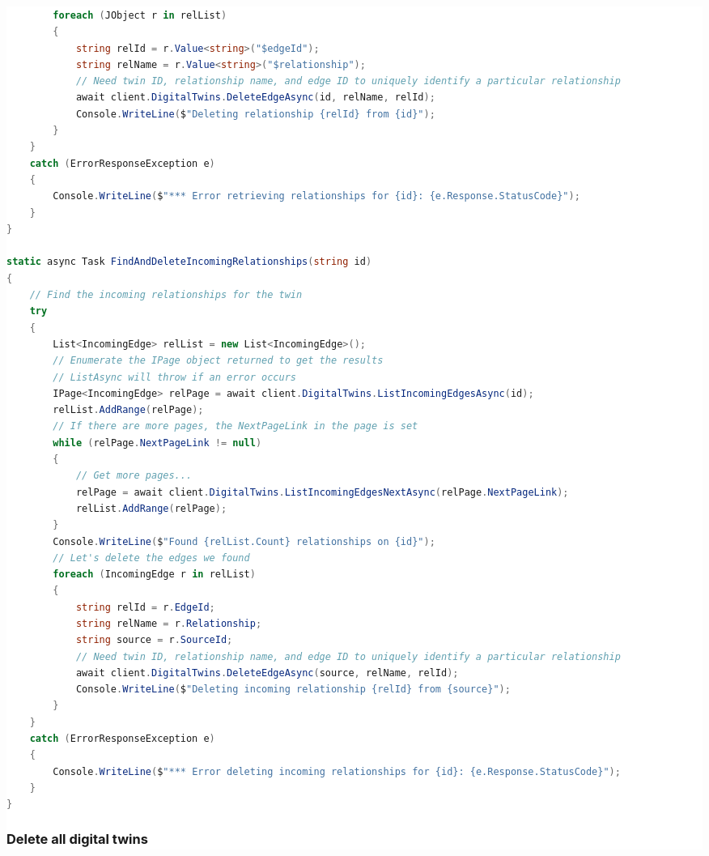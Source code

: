 ```csharp
        foreach (JObject r in relList)
        {
            string relId = r.Value<string>("$edgeId");
            string relName = r.Value<string>("$relationship");
            // Need twin ID, relationship name, and edge ID to uniquely identify a particular relationship
            await client.DigitalTwins.DeleteEdgeAsync(id, relName, relId);
            Console.WriteLine($"Deleting relationship {relId} from {id}");
        }
    }
    catch (ErrorResponseException e)
    {
        Console.WriteLine($"*** Error retrieving relationships for {id}: {e.Response.StatusCode}");
    }
}

static async Task FindAndDeleteIncomingRelationships(string id)
{
    // Find the incoming relationships for the twin
    try
    {
        List<IncomingEdge> relList = new List<IncomingEdge>();
        // Enumerate the IPage object returned to get the results
        // ListAsync will throw if an error occurs
        IPage<IncomingEdge> relPage = await client.DigitalTwins.ListIncomingEdgesAsync(id);
        relList.AddRange(relPage);
        // If there are more pages, the NextPageLink in the page is set
        while (relPage.NextPageLink != null)
        {
            // Get more pages...
            relPage = await client.DigitalTwins.ListIncomingEdgesNextAsync(relPage.NextPageLink);
            relList.AddRange(relPage);
        }
        Console.WriteLine($"Found {relList.Count} relationships on {id}");
        // Let's delete the edges we found
        foreach (IncomingEdge r in relList)
        {
            string relId = r.EdgeId;
            string relName = r.Relationship;
            string source = r.SourceId;
            // Need twin ID, relationship name, and edge ID to uniquely identify a particular relationship
            await client.DigitalTwins.DeleteEdgeAsync(source, relName, relId);
            Console.WriteLine($"Deleting incoming relationship {relId} from {source}");
        }
    }
    catch (ErrorResponseException e)
    {
        Console.WriteLine($"*** Error deleting incoming relationships for {id}: {e.Response.StatusCode}");
    }
}
```
### Delete all digital twins
